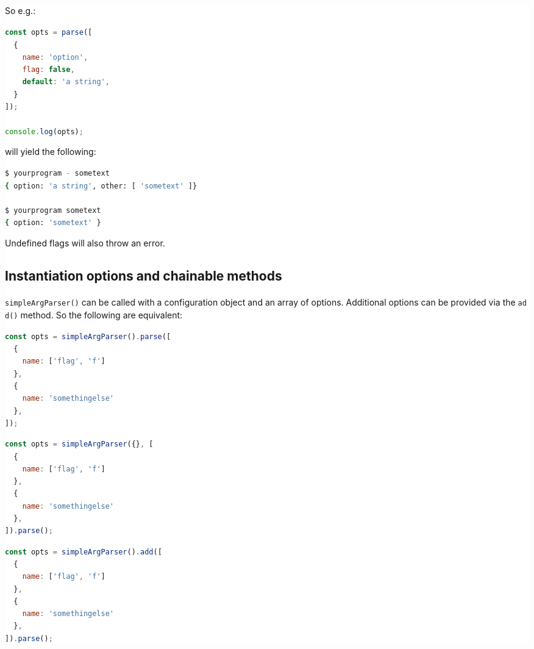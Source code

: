 So e.g.:

```js
const opts = parse([
  {
    name: 'option',
    flag: false,
    default: 'a string',
  }
]);

console.log(opts);
```

will yield the following:

```sh
$ yourprogram - sometext
{ option: 'a string', other: [ 'sometext' ]}

$ yourprogram sometext
{ option: 'sometext' }
```

Undefined flags will also throw an error.

## Instantiation options and chainable methods

`simpleArgParser()` can be called with a configuration object and an array of options. Additional options can be provided via the `add()` method. So the following are equivalent:

```js
const opts = simpleArgParser().parse([
  {
    name: ['flag', 'f']
  },
  {
    name: 'somethingelse'
  },
]);
```

```js
const opts = simpleArgParser({}, [
  {
    name: ['flag', 'f']
  },
  {
    name: 'somethingelse'
  },
]).parse();
```

```js
const opts = simpleArgParser().add([
  {
    name: ['flag', 'f']
  },
  {
    name: 'somethingelse'
  },
]).parse();
```
